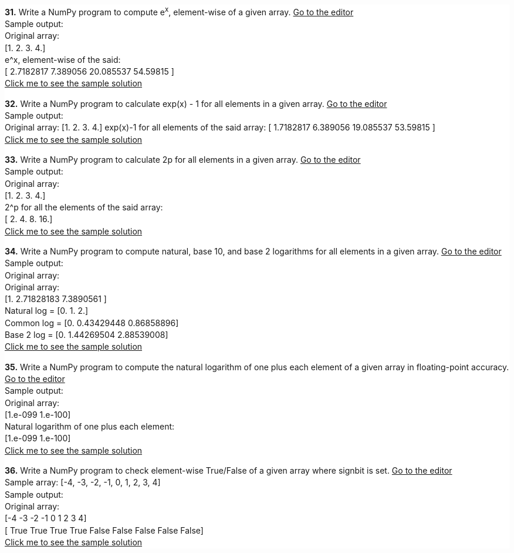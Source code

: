 **31.** Write a NumPy program to compute e<sup>x</sup>, element-wise of a given array. [Go to the editor](#EDITOR)  
Sample output:  
Original array:  
\[1. 2. 3. 4.\]  
e^x, element-wise of the said:  
\[ 2.7182817 7.389056 20.085537 54.59815 \]  
[Click me to see the sample solution](python-numpy-math-exercise-31.php)

**32.** Write a NumPy program to calculate exp(x) - 1 for all elements in a given array. [Go to the editor](#EDITOR)  
Sample output:  
Original array: \[1. 2. 3. 4.\] exp(x)-1 for all elements of the said array: \[ 1.7182817 6.389056 19.085537 53.59815 \]  
[Click me to see the sample solution](python-numpy-math-exercise-32.php)

**33.** Write a NumPy program to calculate 2p for all elements in a given array. [Go to the editor](#EDITOR)  
Sample output:  
Original array:  
\[1. 2. 3. 4.\]  
2^p for all the elements of the said array:  
\[ 2. 4. 8. 16.\]  
[Click me to see the sample solution](python-numpy-math-exercise-33.php)

**34.** Write a NumPy program to compute natural, base 10, and base 2 logarithms for all elements in a given array. [Go to the editor](#EDITOR)  
Sample output:  
Original array:  
Original array:  
\[1. 2.71828183 7.3890561 \]  
Natural log = \[0. 1. 2.\]  
Common log = \[0. 0.43429448 0.86858896\]  
Base 2 log = \[0. 1.44269504 2.88539008\]  
[Click me to see the sample solution](python-numpy-math-exercise-34.php)

**35.** Write a NumPy program to compute the natural logarithm of one plus each element of a given array in floating-point accuracy. [Go to the editor](#EDITOR)  
Sample output:  
Original array:  
\[1.e-099 1.e-100\]  
Natural logarithm of one plus each element:  
\[1.e-099 1.e-100\]  
[Click me to see the sample solution](python-numpy-math-exercise-35.php)

**36.** Write a NumPy program to check element-wise True/False of a given array where signbit is set. [Go to the editor](#EDITOR)  
Sample array: \[-4, -3, -2, -1, 0, 1, 2, 3, 4\]  
Sample output:  
Original array:  
\[-4 -3 -2 -1 0 1 2 3 4\]  
\[ True True True True False False False False False\]  
[Click me to see the sample solution](python-numpy-math-exercise-36.php)

